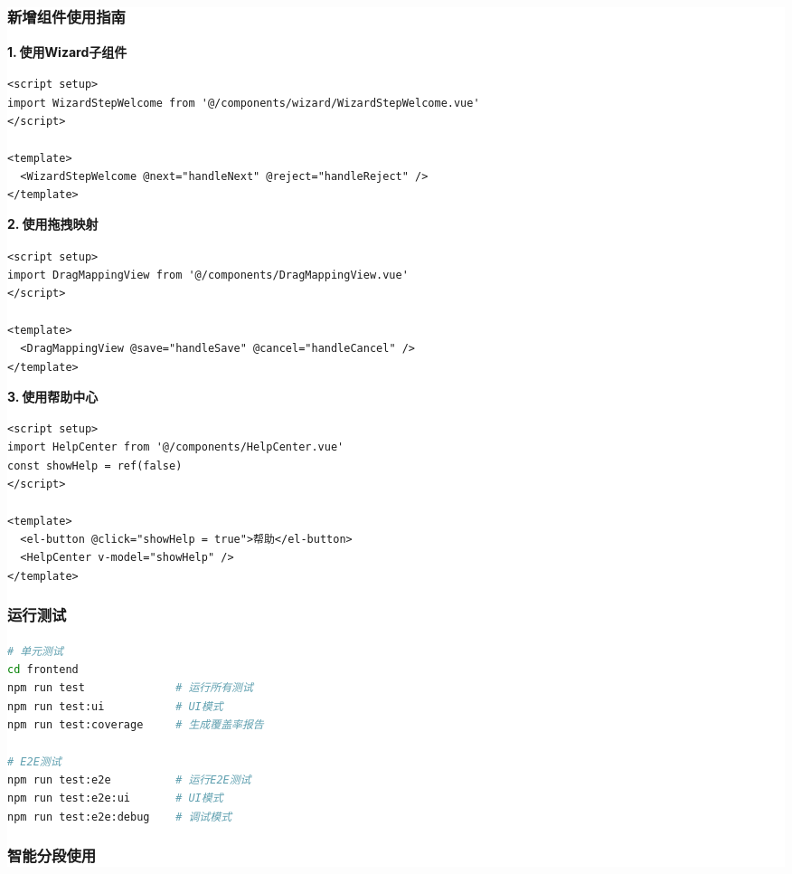 ### 新增组件使用指南

**1. 使用Wizard子组件**
```vue
<script setup>
import WizardStepWelcome from '@/components/wizard/WizardStepWelcome.vue'
</script>

<template>
  <WizardStepWelcome @next="handleNext" @reject="handleReject" />
</template>
```

**2. 使用拖拽映射**
```vue
<script setup>
import DragMappingView from '@/components/DragMappingView.vue'
</script>

<template>
  <DragMappingView @save="handleSave" @cancel="handleCancel" />
</template>
```

**3. 使用帮助中心**
```vue
<script setup>
import HelpCenter from '@/components/HelpCenter.vue'
const showHelp = ref(false)
</script>

<template>
  <el-button @click="showHelp = true">帮助</el-button>
  <HelpCenter v-model="showHelp" />
</template>
```

### 运行测试

```bash
# 单元测试
cd frontend
npm run test              # 运行所有测试
npm run test:ui           # UI模式
npm run test:coverage     # 生成覆盖率报告

# E2E测试
npm run test:e2e          # 运行E2E测试
npm run test:e2e:ui       # UI模式
npm run test:e2e:debug    # 调试模式
```

### 智能分段使用
